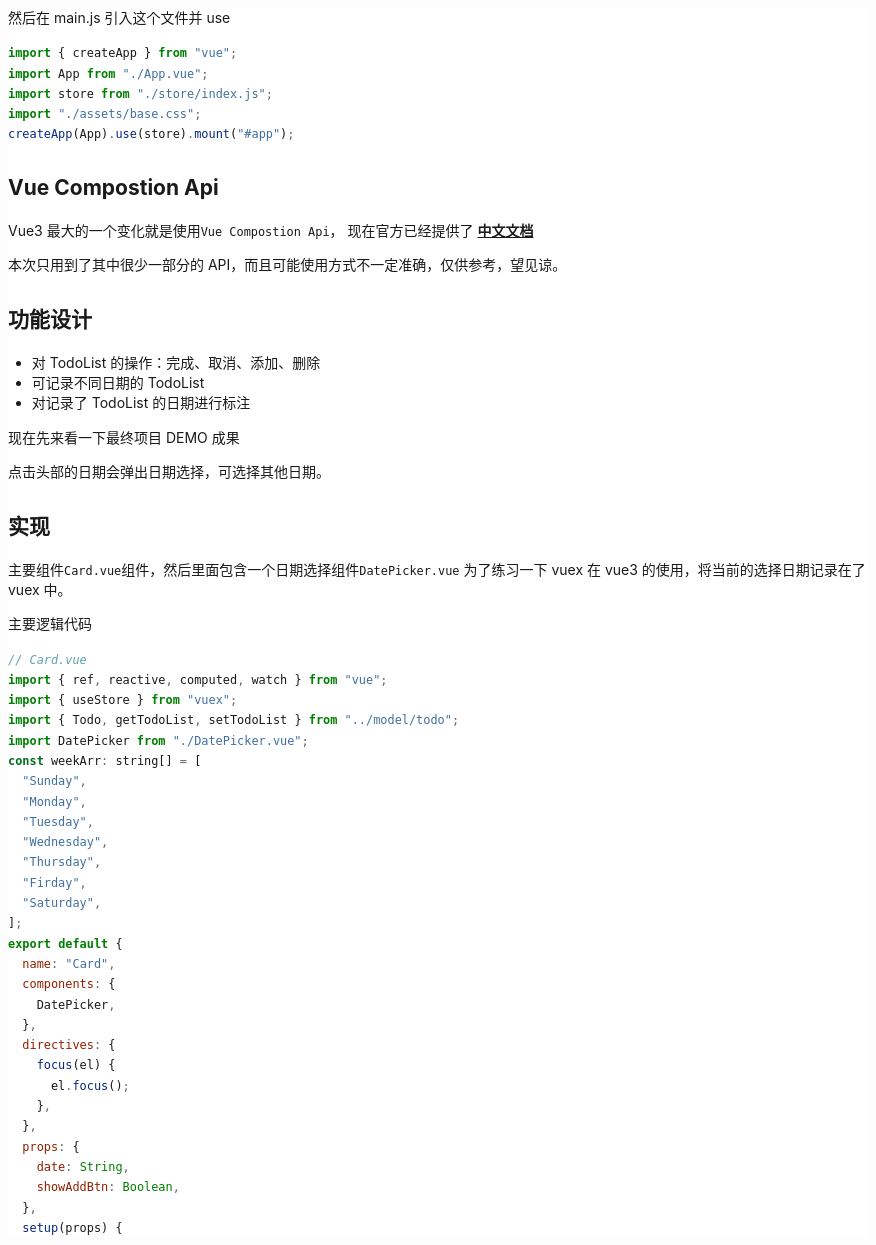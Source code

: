 然后在 main.js 引入这个文件并 use

```js
import { createApp } from "vue";
import App from "./App.vue";
import store from "./store/index.js";
import "./assets/base.css";
createApp(App).use(store).mount("#app");
```

## Vue Compostion Api

Vue3 最大的一个变化就是使用`Vue Compostion Api`， 现在官方已经提供了 **<a href="https://vue-composition-api-rfc.netlify.app/zh/api.html#setup">中文文档</a>**

本次只用到了其中很少一部分的 API，而且可能使用方式不一定准确，仅供参考，望见谅。

## 功能设计

- 对 TodoList 的操作：完成、取消、添加、删除
- 可记录不同日期的 TodoList
- 对记录了 TodoList 的日期进行标注

现在先来看一下最终项目 DEMO 成果

<iframe src="https://kongfandong.cn/todo" width="100%" height="670px" style="border: none;outline:none;box-shadow: 0 0 5px #888"></iframe>

点击头部的日期会弹出日期选择，可选择其他日期。

## 实现

主要组件`Card.vue`组件，然后里面包含一个日期选择组件`DatePicker.vue`
为了练习一下 vuex 在 vue3 的使用，将当前的选择日期记录在了 vuex 中。

主要逻辑代码

```js
// Card.vue
import { ref, reactive, computed, watch } from "vue";
import { useStore } from "vuex";
import { Todo, getTodoList, setTodoList } from "../model/todo";
import DatePicker from "./DatePicker.vue";
const weekArr: string[] = [
  "Sunday",
  "Monday",
  "Tuesday",
  "Wednesday",
  "Thursday",
  "Firday",
  "Saturday",
];
export default {
  name: "Card",
  components: {
    DatePicker,
  },
  directives: {
    focus(el) {
      el.focus();
    },
  },
  props: {
    date: String,
    showAddBtn: Boolean,
  },
  setup(props) {
```